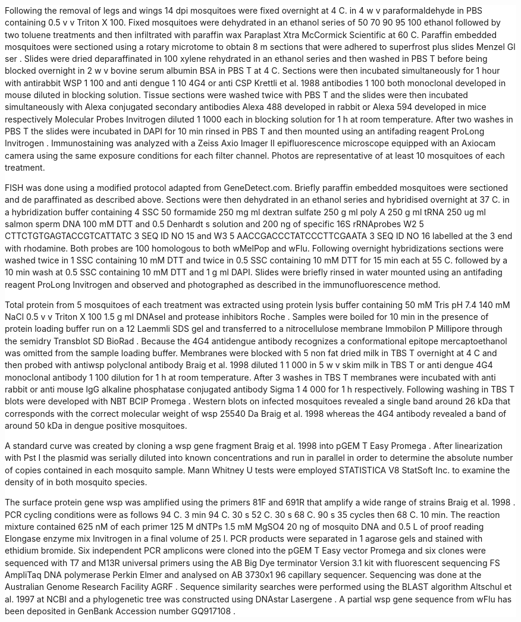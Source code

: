 Following the removal of legs and wings 14 dpi mosquitoes were fixed overnight at 4 C. in 4 w v paraformaldehyde in PBS containing 0.5 v v Triton X 100. Fixed mosquitoes were dehydrated in an ethanol series of 50 70 90 95 100 ethanol followed by two toluene treatments and then infiltrated with paraffin wax Paraplast Xtra McCormick Scientific at 60 C. Paraffin embedded mosquitoes were sectioned using a rotary microtome to obtain 8 m sections that were adhered to superfrost plus slides Menzel Gl ser . Slides were dried deparaffinated in 100 xylene rehydrated in an ethanol series and then washed in PBS T before being blocked overnight in 2 w v bovine serum albumin BSA in PBS T at 4 C. Sections were then incubated simultaneously for 1 hour with antirabbit WSP 1 100 and anti dengue 1 10 4G4 or anti CSP Krettli et al. 1988 antibodies 1 100 both monoclonal developed in mouse diluted in blocking solution. Tissue sections were washed twice with PBS T and the slides were then incubated simultaneously with Alexa conjugated secondary antibodies Alexa 488 developed in rabbit or Alexa 594 developed in mice respectively Molecular Probes Invitrogen diluted 1 1000 each in blocking solution for 1 h at room temperature. After two washes in PBS T the slides were incubated in DAPI for 10 min rinsed in PBS T and then mounted using an antifading reagent ProLong Invitrogen . Immunostaining was analyzed with a Zeiss Axio Imager II epifluorescence microscope equipped with an Axiocam camera using the same exposure conditions for each filter channel. Photos are representative of at least 10 mosquitoes of each treatment.

FISH was done using a modified protocol adapted from GeneDetect.com. Briefly paraffin embedded mosquitoes were sectioned and de paraffinated as described above. Sections were then dehydrated in an ethanol series and hybridised overnight at 37 C. in a hybridization buffer containing 4 SSC 50 formamide 250 mg ml dextran sulfate 250 g ml poly A 250 g ml tRNA 250 ug ml salmon sperm DNA 100 mM DTT and 0.5 Denhardt s solution and 200 ng of specific 16S rRNAprobes W2 5 CTTCTGTGAGTACCGTCATTATC 3 SEQ ID NO 15 and W3 5 AACCGACCCTATCCCTTCGAATA 3 SEQ ID NO 16 labelled at the 3 end with rhodamine. Both probes are 100 homologous to both wMelPop and wFlu. Following overnight hybridizations sections were washed twice in 1 SSC containing 10 mM DTT and twice in 0.5 SSC containing 10 mM DTT for 15 min each at 55 C. followed by a 10 min wash at 0.5 SSC containing 10 mM DTT and 1 g ml DAPI. Slides were briefly rinsed in water mounted using an antifading reagent ProLong Invitrogen and observed and photographed as described in the immunofluorescence method.

Total protein from 5 mosquitoes of each treatment was extracted using protein lysis buffer containing 50 mM Tris pH 7.4 140 mM NaCl 0.5 v v Triton X 100 1.5 g ml DNAseI and protease inhibitors Roche . Samples were boiled for 10 min in the presence of protein loading buffer run on a 12 Laemmli SDS gel and transferred to a nitrocellulose membrane Immobilon P Millipore through the semidry Transblot SD BioRad . Because the 4G4 antidengue antibody recognizes a conformational epitope mercaptoethanol was omitted from the sample loading buffer. Membranes were blocked with 5 non fat dried milk in TBS T overnight at 4 C and then probed with antiwsp polyclonal antibody Braig et al. 1998 diluted 1 1 000 in 5 w v skim milk in TBS T or anti dengue 4G4 monoclonal antibody 1 100 dilution for 1 h at room temperature. After 3 washes in TBS T membranes were incubated with anti rabbit or anti mouse IgG alkaline phosphatase conjugated antibody Sigma 1 4 000 for 1 h respectively. Following washing in TBS T blots were developed with NBT BCIP Promega . Western blots on infected mosquitoes revealed a single band around 26 kDa that corresponds with the correct molecular weight of wsp 25540 Da Braig et al. 1998 whereas the 4G4 antibody revealed a band of around 50 kDa in dengue positive mosquitoes.

A standard curve was created by cloning a wsp gene fragment Braig et al. 1998 into pGEM T Easy Promega . After linearization with Pst I the plasmid was serially diluted into known concentrations and run in parallel in order to determine the absolute number of copies contained in each mosquito sample. Mann Whitney U tests were employed STATISTICA V8 StatSoft Inc. to examine the density of in both mosquito species.

The surface protein gene wsp was amplified using the primers 81F and 691R that amplify a wide range of strains Braig et al. 1998 . PCR cycling conditions were as follows 94 C. 3 min 94 C. 30 s 52 C. 30 s 68 C. 90 s 35 cycles then 68 C. 10 min. The reaction mixture contained 625 nM of each primer 125 M dNTPs 1.5 mM MgSO4 20 ng of mosquito DNA and 0.5 L of proof reading Elongase enzyme mix Invitrogen in a final volume of 25 l. PCR products were separated in 1 agarose gels and stained with ethidium bromide. Six independent PCR amplicons were cloned into the pGEM T Easy vector Promega and six clones were sequenced with T7 and M13R universal primers using the AB Big Dye terminator Version 3.1 kit with fluorescent sequencing FS AmpliTaq DNA polymerase Perkin Elmer and analysed on AB 3730x1 96 capillary sequencer. Sequencing was done at the Australian Genome Research Facility AGRF . Sequence similarity searches were performed using the BLAST algorithm Altschul et al. 1997 at NCBI and a phylogenetic tree was constructed using DNAstar Lasergene . A partial wsp gene sequence from wFlu has been deposited in GenBank Accession number GQ917108 .
